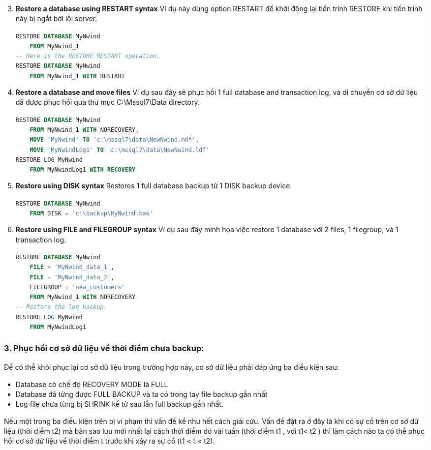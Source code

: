 3.  **Restore a database using RESTART syntax**
    Ví dụ này dùng option RESTART để khởi động lại tiến trình RESTORE khi tiến trình này bị ngắt bởi lỗi server.
    ```sql
    RESTORE DATABASE MyNwind
        FROM MyNwind_1
    -- Here is the RESTORE RESTART operation.
    RESTORE DATABASE MyNwind
        FROM MyNwind_1 WITH RESTART
    ```
4.  **Restore a database and move files**
    Ví dụ sau đây sẽ phục hồi 1 full database and transaction log, và di chuyển cơ sở dữ liệu đã được phục hồi qua thư mục C:\Mssql7\Data directory.
    ```sql
    RESTORE DATABASE MyNwind
        FROM MyNwind_1 WITH NORECOVERY,
        MOVE 'MyNwind' TO 'c:\mssql7\data\NewNwind.mdf',
        MOVE 'MyNwindLog1' TO 'c:\mssql7\data\NewNwind.ldf'
    RESTORE LOG MyNwind
        FROM MyNwindLog1 WITH RECOVERY
    ```
5.  **Restore using DISK syntax**
    Restores 1 full database backup từ 1 DISK backup device.
    ```sql
    RESTORE DATABASE MyNwind
        FROM DISK = 'c:\backup\MyNwind.bak'
    ```
6.  **Restore using FILE and FILEGROUP syntax**
    Ví dụ sau đây minh họa việc restore 1 database với 2 files, 1 filegroup, và 1 transaction log.
    ```sql
    RESTORE DATABASE MyNwind
        FILE = 'MyNwind_data_1',
        FILE = 'MyNwind_data_2',
        FILEGROUP = 'new_customers'
        FROM MyNwind_1 WITH NORECOVERY
    -- Restore the log backup.
    RESTORE LOG MyNwind
        FROM MyNwindLog1
    ```

### 3. Phục hồi cơ sở dữ liệu về thời điểm chưa backup:
Để có thể khôi phục lại cơ sở dữ liệu trong trường hợp này, cơ sở dữ liệu phải đáp ứng ba điều kiện sau:
*   Database có chế độ RECOVERY MODE là FULL
*   Database đã từng được FULL BACKUP và ta có trong tay file backup gần nhất
*   Log file chưa từng bị SHRINK kể từ sau lần full backup gần nhất.

Nếu một trong ba điều kiện trên bị vi phạm thì vấn đề kể như hết cách giải cứu.
Vấn đề đặt ra ở đây là khi có sự cố trên cơ sở dữ liệu (thời điểm t2) mà bản sao lưu mới nhất lại cách thời điểm đó vài tuần (thời điểm t1 , với t1< t2 ) thì làm cách nào ta có thể phục hồi cơ sở dữ liệu về thời điểm t trước khi xảy ra sự cố (t1 < t < t2).
